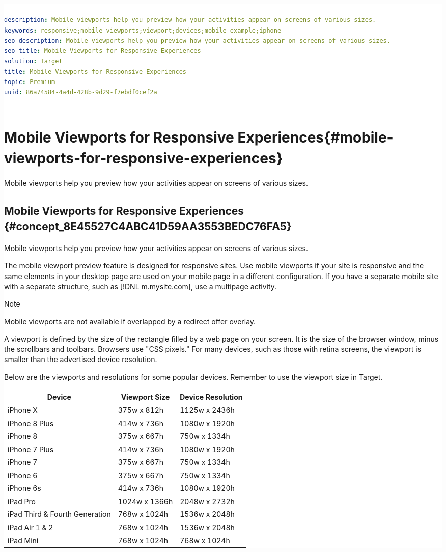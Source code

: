 ```yaml
---
description: Mobile viewports help you preview how your activities appear on screens of various sizes.
keywords: responsive;mobile viewports;viewport;devices;mobile example;iphone
seo-description: Mobile viewports help you preview how your activities appear on screens of various sizes.
seo-title: Mobile Viewports for Responsive Experiences
solution: Target
title: Mobile Viewports for Responsive Experiences
topic: Premium
uuid: 86a74584-4a4d-428b-9d29-f7ebdf0cef2a
---
```


# Mobile Viewports for Responsive Experiences{#mobile-viewports-for-responsive-experiences}

Mobile viewports help you preview how your activities appear on screens of various sizes.

## Mobile Viewports for Responsive Experiences {#concept_8E45527C4ABC41D59AA3553BEDC76FA5}

Mobile viewports help you preview how your activities appear on screens of various sizes. 

The mobile viewport preview feature is designed for responsive sites. Use mobile viewports if your site is responsive and the same elements in your desktop page are used on your mobile page in a different configuration. If you have a separate mobile site with a separate structure, such as [!DNL m.mysite.com], use a [multipage activity](../../c-experiences/c-visual-experience-composer/c-multipage-activity.md#concept_277E096063E14813AC5D8EDFA1D2ED48).

>[!NOTE]
>
>Mobile viewports are not available if overlapped by a redirect offer overlay.

A viewport is defined by the size of the rectangle filled by a web page on your screen. It is the size of the browser window, minus the scrollbars and toolbars. Browsers use "CSS pixels." For many devices, such as those with retina screens, the viewport is smaller than the advertised device resolution.

Below are the viewports and resolutions for some popular devices. Remember to use the viewport size in Target.  

|  Device  | Viewport Size  | Device Resolution  |
|---|---|---|
|  iPhone X  | 375w x 812h  | 1125w x 2436h  |
|  iPhone 8 Plus  | 414w x 736h  | 1080w x 1920h  |
|  iPhone 8  | 375w x 667h  | 750w x 1334h  |
|  iPhone 7 Plus  | 414w x 736h  | 1080w x 1920h  |
|  iPhone 7  | 375w x 667h  | 750w x 1334h  |
|  iPhone 6  | 375w x 667h  | 750w x 1334h  |
|  iPhone 6s  | 414w x 736h  | 1080w x 1920h  |
|  iPad Pro  | 1024w x 1366h  | 2048w x 2732h  |
|  iPad Third & Fourth Generation  | 768w x 1024h  | 1536w x 2048h  |
|  iPad Air 1 & 2  | 768w x 1024h  | 1536w x 2048h  |
|  iPad Mini  | 768w x 1024h  | 768w x 1024h  |